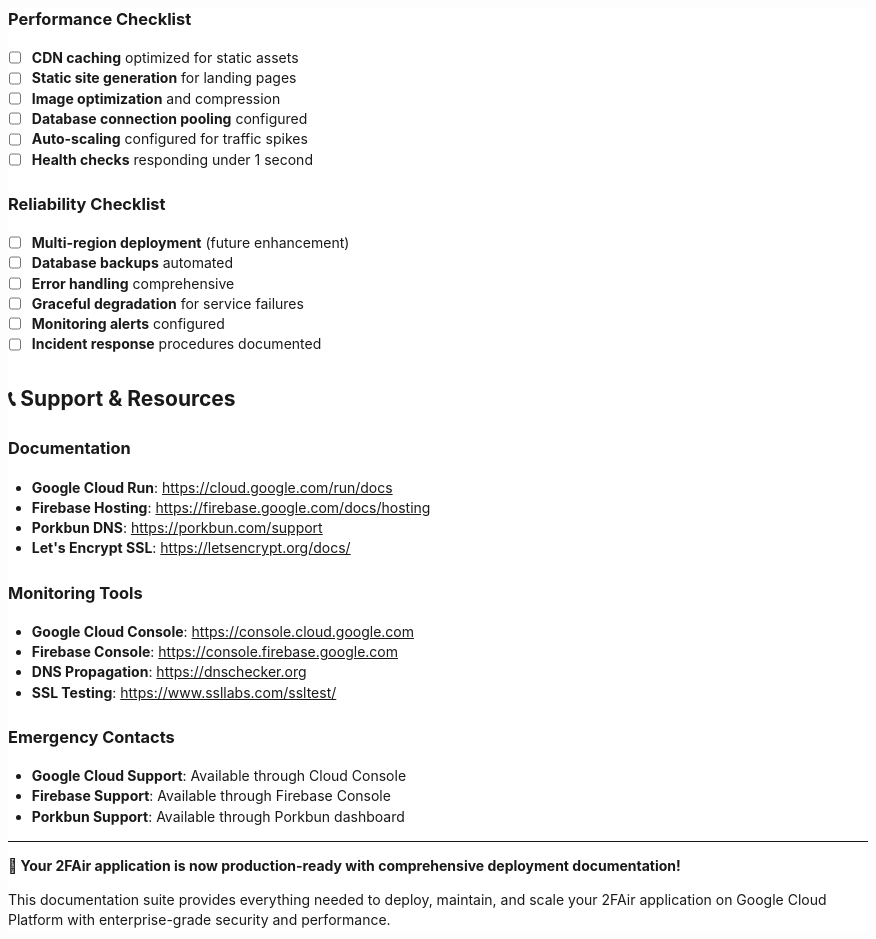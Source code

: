 ### Performance Checklist  
- [ ] **CDN caching** optimized for static assets
- [ ] **Static site generation** for landing pages
- [ ] **Image optimization** and compression
- [ ] **Database connection pooling** configured
- [ ] **Auto-scaling** configured for traffic spikes
- [ ] **Health checks** responding under 1 second

### Reliability Checklist
- [ ] **Multi-region deployment** (future enhancement)
- [ ] **Database backups** automated
- [ ] **Error handling** comprehensive
- [ ] **Graceful degradation** for service failures
- [ ] **Monitoring alerts** configured
- [ ] **Incident response** procedures documented

## 📞 Support & Resources

### Documentation
- **Google Cloud Run**: https://cloud.google.com/run/docs
- **Firebase Hosting**: https://firebase.google.com/docs/hosting
- **Porkbun DNS**: https://porkbun.com/support
- **Let's Encrypt SSL**: https://letsencrypt.org/docs/

### Monitoring Tools
- **Google Cloud Console**: https://console.cloud.google.com
- **Firebase Console**: https://console.firebase.google.com  
- **DNS Propagation**: https://dnschecker.org
- **SSL Testing**: https://www.ssllabs.com/ssltest/

### Emergency Contacts
- **Google Cloud Support**: Available through Cloud Console
- **Firebase Support**: Available through Firebase Console
- **Porkbun Support**: Available through Porkbun dashboard

---

**🎉 Your 2FAir application is now production-ready with comprehensive deployment documentation!**

This documentation suite provides everything needed to deploy, maintain, and scale your 2FAir application on Google Cloud Platform with enterprise-grade security and performance. 